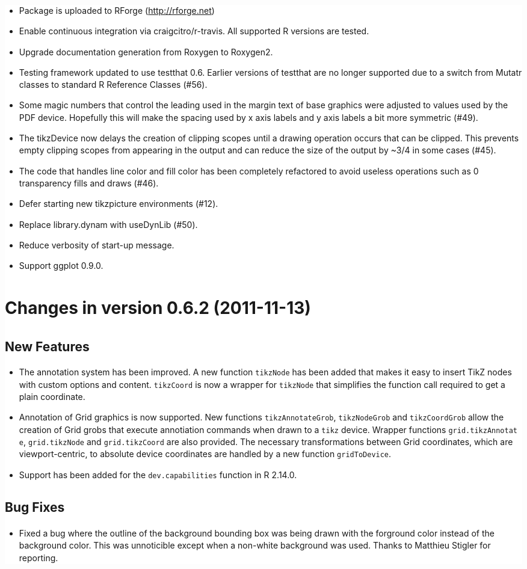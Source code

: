 - Package is uploaded to RForge (http://rforge.net)

- Enable continuous integration via craigcitro/r-travis.  All supported R
  versions are tested.

- Upgrade documentation generation from Roxygen to Roxygen2.

- Testing framework updated to use testthat 0.6. Earlier versions of testthat
  are no longer supported due to a switch from Mutatr classes to standard R
  Reference Classes (#56).

- Some magic numbers that control the leading used in the margin text of base
  graphics were adjusted to values used by the PDF device. Hopefully this
  will make the spacing used by x axis labels and y axis labels a bit more
  symmetric (#49).

- The tikzDevice now delays the creation of clipping scopes until a drawing
  operation occurs that can be clipped. This prevents empty clipping scopes
  from appearing in the output and can reduce the size of the output by ~3/4
  in some cases (#45).

- The code that handles line color and fill color has been completely
  refactored to avoid useless operations such as 0 transparency fills and
  draws (#46).

- Defer starting new tikzpicture environments (#12).

- Replace library.dynam with useDynLib (#50).

- Reduce verbosity of start-up message.

- Support ggplot 0.9.0.

Changes in version 0.6.2 (2011-11-13)
===

New Features
---

- The annotation system has been improved. A new function `tikzNode` has been
  added that makes it easy to insert TikZ nodes with custom options and
  content. `tikzCoord` is now a wrapper for `tikzNode` that simplifies the
  function call required to get a plain coordinate.

- Annotation of Grid graphics is now supported. New functions
  `tikzAnnotateGrob`, `tikzNodeGrob` and `tikzCoordGrob` allow the creation of
  Grid grobs that execute annotiation commands when drawn to a `tikz` device.
  Wrapper functions `grid.tikzAnnotate`, `grid.tikzNode` and `grid.tikzCoord`
  are also provided. The necessary transformations between Grid coordinates,
  which are viewport-centric, to absolute device coordinates are handled by a
  new function `gridToDevice`.

- Support has been added for the `dev.capabilities` function in R 2.14.0.

Bug Fixes
---

- Fixed a bug where the outline of the background bounding box was being drawn
  with the forground color instead of the background color. This was
  unnoticible except when a non-white background was used. Thanks to Matthieu
  Stigler for reporting.
